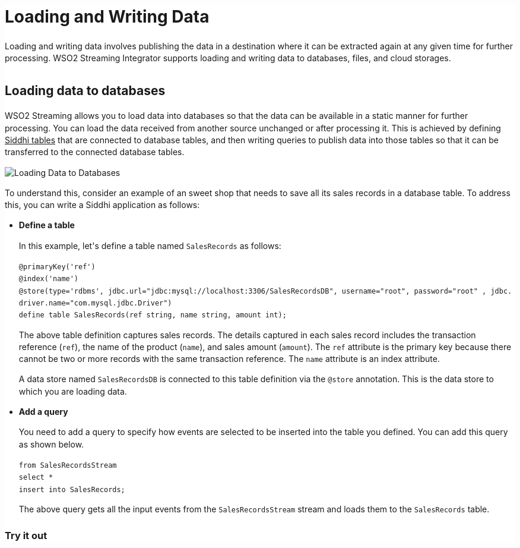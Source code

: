 # Loading and Writing Data

Loading and writing data involves publishing the data in a destination where it can be extracted again at any given time for further processing. WSO2 Streaming Integrator supports loading and writing data to databases, files, and cloud storages.

## Loading data to databases

WSO2 Streaming allows you to load data into databases so that the data can be available in a static manner for further processing. You can load the data received from another source unchanged or after processing it. This is achieved by defining [Siddhi tables](https://siddhi.io/en/v5.1/docs/query-guide/#table) that are connected to database tables, and then writing queries to publish data into those tables so that it can be transferred to the connected database tables.

![Loading Data to Databases](../images/loading-and-writing-data/load-data-to_database.png)

To understand this, consider an example of an sweet shop that needs to save all its sales records in a database table. To address this, you can write a Siddhi application as follows:

- **Define a table**

    In this example, let's define a table named `SalesRecords` as follows:
    
    ```
    @primaryKey('ref')
    @index('name')
    @store(type='rdbms', jdbc.url="jdbc:mysql://localhost:3306/SalesRecordsDB", username="root", password="root" , jdbc.driver.name="com.mysql.jdbc.Driver")
    define table SalesRecords(ref string, name string, amount int);
    ```
  The above table definition captures sales records. The details captured in each sales record includes the transaction reference (`ref`), the name of the product (`name`), and sales amount (`amount`). The `ref` attribute is the primary key because there cannot be two or more records with the same transaction reference. The `name` attribute is an index attribute.
  
  A data store named `SalesRecordsDB` is connected to this table definition via the `@store` annotation. This is the data store to which you are loading data.

- **Add a query**

    You need to add a query to specify how events are selected to be inserted into the table you defined. You can add this query as shown below. 
    
    ```
    from SalesRecordsStream
    select *
    insert into SalesRecords;
    ``` 
    The above query gets all the input events from the `SalesRecordsStream` stream and loads them to the `SalesRecords` table.
    
### Try it out
